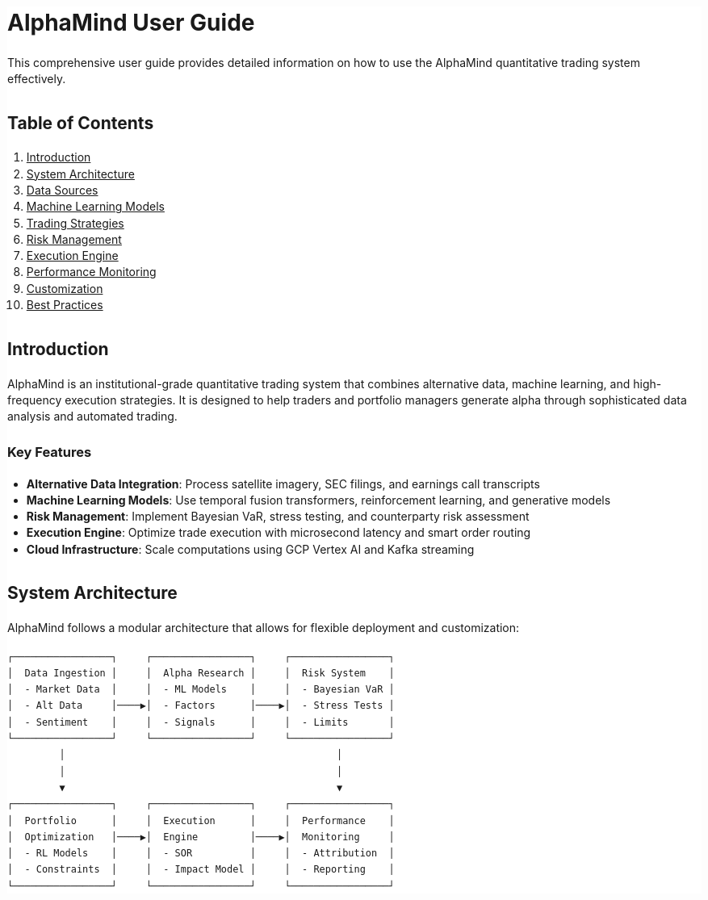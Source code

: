 # AlphaMind User Guide

This comprehensive user guide provides detailed information on how to use the AlphaMind quantitative trading system effectively.

## Table of Contents

1. [Introduction](#introduction)
2. [System Architecture](#system-architecture)
3. [Data Sources](#data-sources)
4. [Machine Learning Models](#machine-learning-models)
5. [Trading Strategies](#trading-strategies)
6. [Risk Management](#risk-management)
7. [Execution Engine](#execution-engine)
8. [Performance Monitoring](#performance-monitoring)
9. [Customization](#customization)
10. [Best Practices](#best-practices)

## Introduction

AlphaMind is an institutional-grade quantitative trading system that combines alternative data, machine learning, and high-frequency execution strategies. It is designed to help traders and portfolio managers generate alpha through sophisticated data analysis and automated trading.

### Key Features

- **Alternative Data Integration**: Process satellite imagery, SEC filings, and earnings call transcripts
- **Machine Learning Models**: Use temporal fusion transformers, reinforcement learning, and generative models
- **Risk Management**: Implement Bayesian VaR, stress testing, and counterparty risk assessment
- **Execution Engine**: Optimize trade execution with microsecond latency and smart order routing
- **Cloud Infrastructure**: Scale computations using GCP Vertex AI and Kafka streaming

## System Architecture

AlphaMind follows a modular architecture that allows for flexible deployment and customization:

```
┌─────────────────┐     ┌─────────────────┐     ┌─────────────────┐
│  Data Ingestion │     │  Alpha Research │     │  Risk System    │
│  - Market Data  │     │  - ML Models    │     │  - Bayesian VaR │
│  - Alt Data     │────▶│  - Factors      │────▶│  - Stress Tests │
│  - Sentiment    │     │  - Signals      │     │  - Limits       │
└─────────────────┘     └─────────────────┘     └─────────────────┘
         │                                               │
         │                                               │
         ▼                                               ▼
┌─────────────────┐     ┌─────────────────┐     ┌─────────────────┐
│  Portfolio      │     │  Execution      │     │  Performance    │
│  Optimization   │────▶│  Engine         │────▶│  Monitoring     │
│  - RL Models    │     │  - SOR          │     │  - Attribution  │
│  - Constraints  │     │  - Impact Model │     │  - Reporting    │
└─────────────────┘     └─────────────────┘     └─────────────────┘
```

